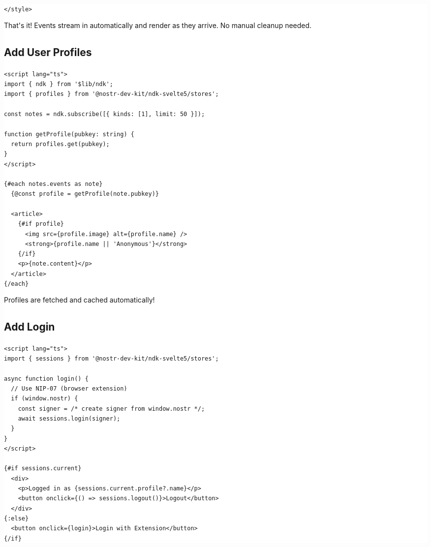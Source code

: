 ```svelte
</style>
```

That's it! Events stream in automatically and render as they arrive. No manual cleanup needed.

## Add User Profiles

```svelte
<script lang="ts">
import { ndk } from '$lib/ndk';
import { profiles } from '@nostr-dev-kit/ndk-svelte5/stores';

const notes = ndk.subscribe([{ kinds: [1], limit: 50 }]);

function getProfile(pubkey: string) {
  return profiles.get(pubkey);
}
</script>

{#each notes.events as note}
  {@const profile = getProfile(note.pubkey)}

  <article>
    {#if profile}
      <img src={profile.image} alt={profile.name} />
      <strong>{profile.name || 'Anonymous'}</strong>
    {/if}
    <p>{note.content}</p>
  </article>
{/each}
```

Profiles are fetched and cached automatically!

## Add Login

```svelte
<script lang="ts">
import { sessions } from '@nostr-dev-kit/ndk-svelte5/stores';

async function login() {
  // Use NIP-07 (browser extension)
  if (window.nostr) {
    const signer = /* create signer from window.nostr */;
    await sessions.login(signer);
  }
}
</script>

{#if sessions.current}
  <div>
    <p>Logged in as {sessions.current.profile?.name}</p>
    <button onclick={() => sessions.logout()}>Logout</button>
  </div>
{:else}
  <button onclick={login}>Login with Extension</button>
{/if}
```
